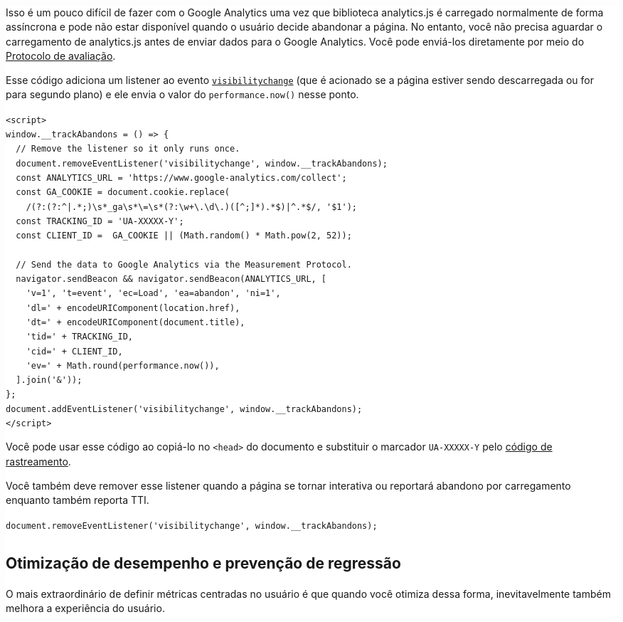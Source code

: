 Isso é um pouco difícil de fazer com o Google Analytics uma vez que biblioteca analytics.js
é carregado normalmente de forma assíncrona e pode não estar disponível quando o usuário
decide abandonar a página. No entanto, você não precisa aguardar o carregamento de analytics.js
antes de enviar dados para o Google Analytics. Você pode enviá-los diretamente por meio do
[Protocolo de avaliação](/analytics/devguides/collection/protocol/v1/).

Esse código adiciona um listener ao evento
[`visibilitychange`](https://developer.mozilla.org/en-US/docs/Web/Events/visibilitychange)
(que é acionado se a página estiver sendo descarregada ou for para segundo plano)
e ele envia o valor do `performance.now()` nesse ponto.

```
<script>
window.__trackAbandons = () => {
  // Remove the listener so it only runs once.
  document.removeEventListener('visibilitychange', window.__trackAbandons);
  const ANALYTICS_URL = 'https://www.google-analytics.com/collect';
  const GA_COOKIE = document.cookie.replace(
    /(?:(?:^|.*;)\s*_ga\s*\=\s*(?:\w+\.\d\.)([^;]*).*$)|^.*$/, '$1');
  const TRACKING_ID = 'UA-XXXXX-Y';
  const CLIENT_ID =  GA_COOKIE || (Math.random() * Math.pow(2, 52));

  // Send the data to Google Analytics via the Measurement Protocol.
  navigator.sendBeacon && navigator.sendBeacon(ANALYTICS_URL, [
    'v=1', 't=event', 'ec=Load', 'ea=abandon', 'ni=1',
    'dl=' + encodeURIComponent(location.href),
    'dt=' + encodeURIComponent(document.title),
    'tid=' + TRACKING_ID,
    'cid=' + CLIENT_ID,
    'ev=' + Math.round(performance.now()),
  ].join('&'));
};
document.addEventListener('visibilitychange', window.__trackAbandons);
</script>
```

Você pode usar esse código ao copiá-lo no `<head>` do documento e substituir
o marcador `UA-XXXXX-Y` pelo
[código de rastreamento](https://support.google.com/analytics/answer/1008080).

Você também deve remover esse listener quando a página
se tornar interativa ou reportará abandono por carregamento enquanto
também reporta TTI.

```
document.removeEventListener('visibilitychange', window.__trackAbandons);
```

## Otimização de desempenho e prevenção de regressão

O mais extraordinário de definir métricas centradas no usuário é que quando você otimiza dessa forma,
inevitavelmente também melhora a experiência do usuário.
